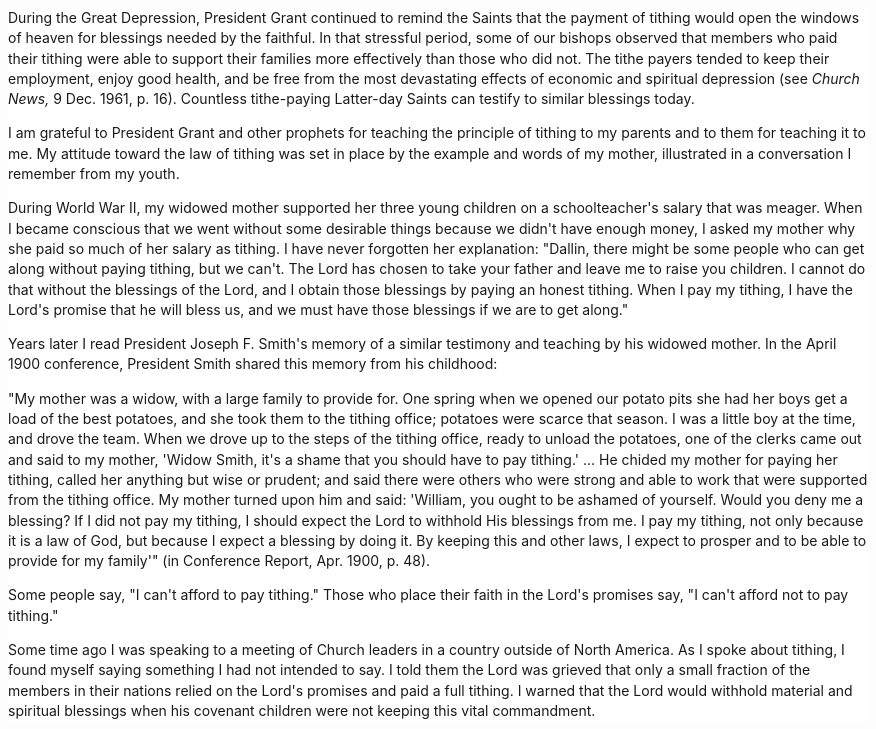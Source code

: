 During the Great Depression, President Grant continued to remind the Saints
that the payment of tithing would open the windows of heaven for blessings
needed by the faithful. In that stressful period, some of our bishops observed
that members who paid their tithing were able to support their families more
effectively than those who did not. The tithe payers tended to keep their
employment, enjoy good health, and be free from the most devastating effects
of economic and spiritual depression (see _Church News,_ 9 Dec. 1961, p. 16).
Countless tithe-paying Latter-day Saints can testify to similar blessings
today.

I am grateful to President Grant and other prophets for teaching the principle
of tithing to my parents and to them for teaching it to me. My attitude toward
the law of tithing was set in place by the example and words of my mother,
illustrated in a conversation I remember from my youth.

During World War II, my widowed mother supported her three young children on a
schoolteacher's salary that was meager. When I became conscious that we went
without some desirable things because we didn't have enough money, I asked my
mother why she paid so much of her salary as tithing. I have never forgotten
her explanation: "Dallin, there might be some people who can get along without
paying tithing, but we can't. The Lord has chosen to take your father and
leave me to raise you children. I cannot do that without the blessings of the
Lord, and I obtain those blessings by paying an honest tithing. When I pay my
tithing, I have the Lord's promise that he will bless us, and we must have
those blessings if we are to get along."

Years later I read President Joseph F. Smith's memory of a similar testimony
and teaching by his widowed mother. In the April 1900 conference, President
Smith shared this memory from his childhood:

"My mother was a widow, with a large family to provide for. One spring when we
opened our potato pits she had her boys get a load of the best potatoes, and
she took them to the tithing office; potatoes were scarce that season. I was a
little boy at the time, and drove the team. When we drove up to the steps of
the tithing office, ready to unload the potatoes, one of the clerks came out
and said to my mother, 'Widow Smith, it's a shame that you should have to pay
tithing.' ... He chided my mother for paying her tithing, called her anything
but wise or prudent; and said there were others who were strong and able to
work that were supported from the tithing office. My mother turned upon him
and said: 'William, you ought to be ashamed of yourself. Would you deny me a
blessing? If I did not pay my tithing, I should expect the Lord to withhold
His blessings from me. I pay my tithing, not only because it is a law of God,
but because I expect a blessing by doing it. By keeping this and other laws, I
expect to prosper and to be able to provide for my family'" (in Conference
Report, Apr. 1900, p. 48).

Some people say, "I can't afford to pay tithing." Those who place their faith
in the Lord's promises say, "I can't afford not to pay tithing."

Some time ago I was speaking to a meeting of Church leaders in a country
outside of North America. As I spoke about tithing, I found myself saying
something I had not intended to say. I told them the Lord was grieved that
only a small fraction of the members in their nations relied on the Lord's
promises and paid a full tithing. I warned that the Lord would withhold
material and spiritual blessings when his covenant children were not keeping
this vital commandment.
